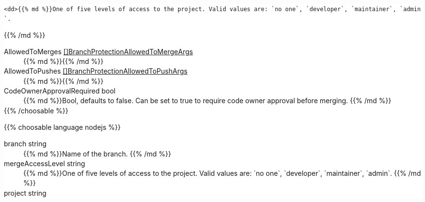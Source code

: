     <dd>{{% md %}}One of five levels of access to the project. Valid values are: `no one`, `developer`, `maintainer`, `admin`.
{{% /md %}}</dd><dt class="property-optional"
            title="Optional">
        <span id="allowedtomerges_go">
<a href="#allowedtomerges_go" style="color: inherit; text-decoration: inherit;">Allowed<wbr>To<wbr>Merges</a>
</span>
        <span class="property-indicator"></span>
        <span class="property-type"><a href="#branchprotectionallowedtomerge">[]Branch<wbr>Protection<wbr>Allowed<wbr>To<wbr>Merge<wbr>Args</a></span>
    </dt>
    <dd>{{% md %}}{{% /md %}}</dd><dt class="property-optional"
            title="Optional">
        <span id="allowedtopushes_go">
<a href="#allowedtopushes_go" style="color: inherit; text-decoration: inherit;">Allowed<wbr>To<wbr>Pushes</a>
</span>
        <span class="property-indicator"></span>
        <span class="property-type"><a href="#branchprotectionallowedtopush">[]Branch<wbr>Protection<wbr>Allowed<wbr>To<wbr>Push<wbr>Args</a></span>
    </dt>
    <dd>{{% md %}}{{% /md %}}</dd><dt class="property-optional"
            title="Optional">
        <span id="codeownerapprovalrequired_go">
<a href="#codeownerapprovalrequired_go" style="color: inherit; text-decoration: inherit;">Code<wbr>Owner<wbr>Approval<wbr>Required</a>
</span>
        <span class="property-indicator"></span>
        <span class="property-type">bool</span>
    </dt>
    <dd>{{% md %}}Bool, defaults to false. Can be set to true to require code owner approval before merging.
{{% /md %}}</dd></dl>
{{% /choosable %}}

{{% choosable language nodejs %}}
<dl class="resources-properties"><dt class="property-required"
            title="Required">
        <span id="branch_nodejs">
<a href="#branch_nodejs" style="color: inherit; text-decoration: inherit;">branch</a>
</span>
        <span class="property-indicator"></span>
        <span class="property-type">string</span>
    </dt>
    <dd>{{% md %}}Name of the branch.
{{% /md %}}</dd><dt class="property-required"
            title="Required">
        <span id="mergeaccesslevel_nodejs">
<a href="#mergeaccesslevel_nodejs" style="color: inherit; text-decoration: inherit;">merge<wbr>Access<wbr>Level</a>
</span>
        <span class="property-indicator"></span>
        <span class="property-type">string</span>
    </dt>
    <dd>{{% md %}}One of five levels of access to the project. Valid values are: `no one`, `developer`, `maintainer`, `admin`.
{{% /md %}}</dd><dt class="property-required"
            title="Required">
        <span id="project_nodejs">
<a href="#project_nodejs" style="color: inherit; text-decoration: inherit;">project</a>
</span>
        <span class="property-indicator"></span>
        <span class="property-type">string</span>